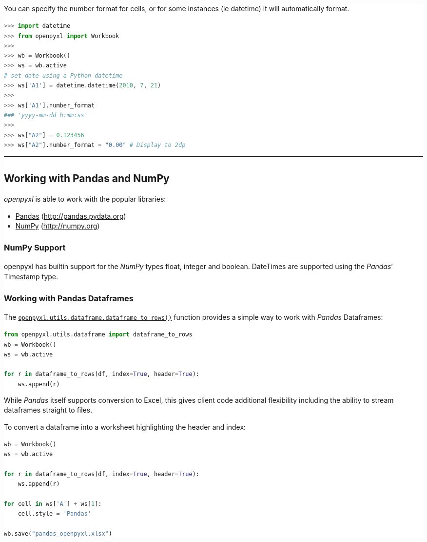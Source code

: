 You can specify the number format for cells, or for some instances (ie datetime) it will automatically format.

```python
>>> import datetime
>>> from openpyxl import Workbook
>>>
>>> wb = Workbook()
>>> ws = wb.active
# set date using a Python datetime
>>> ws['A1'] = datetime.datetime(2010, 7, 21)
>>>
>>> ws['A1'].number_format
### 'yyyy-mm-dd h:mm:ss'
>>>
>>> ws["A2"] = 0.123456
>>> ws["A2"].number_format = "0.00" # Display to 2dp
```

---

## Working with Pandas and NumPy

*openpyxl* is able to work with the popular libraries:
- [Pandas](./(geo)pandas.md) (http://pandas.pydata.org) 
- [NumPy](./numpy.md) (http://numpy.org)

### NumPy Support

openpyxl has builtin support for the *NumPy* types float, integer and boolean. DateTimes are supported using the *Pandas*’ Timestamp type.

### Working with Pandas Dataframes

The [`openpyxl.utils.dataframe.dataframe_to_rows()`](https://openpyxl.readthedocs.io/en/stable/pandas.htmlapi/openpyxl.utils.dataframe.html#openpyxl.utils.dataframe.dataframe_to_rows "openpyxl.utils.dataframe.dataframe_to_rows") function provides a simple way to work with *Pandas* Dataframes:

```python
from openpyxl.utils.dataframe import dataframe_to_rows
wb = Workbook()
ws = wb.active

for r in dataframe_to_rows(df, index=True, header=True):
    ws.append(r)
```

While *Pandas* itself supports conversion to Excel, this gives client code additional flexibility including the ability to stream dataframes straight to files.

To convert a dataframe into a worksheet highlighting the header and index:

```python
wb = Workbook()
ws = wb.active

for r in dataframe_to_rows(df, index=True, header=True):
    ws.append(r)

for cell in ws['A'] + ws[1]:
    cell.style = 'Pandas'

wb.save("pandas_openpyxl.xlsx")
```
